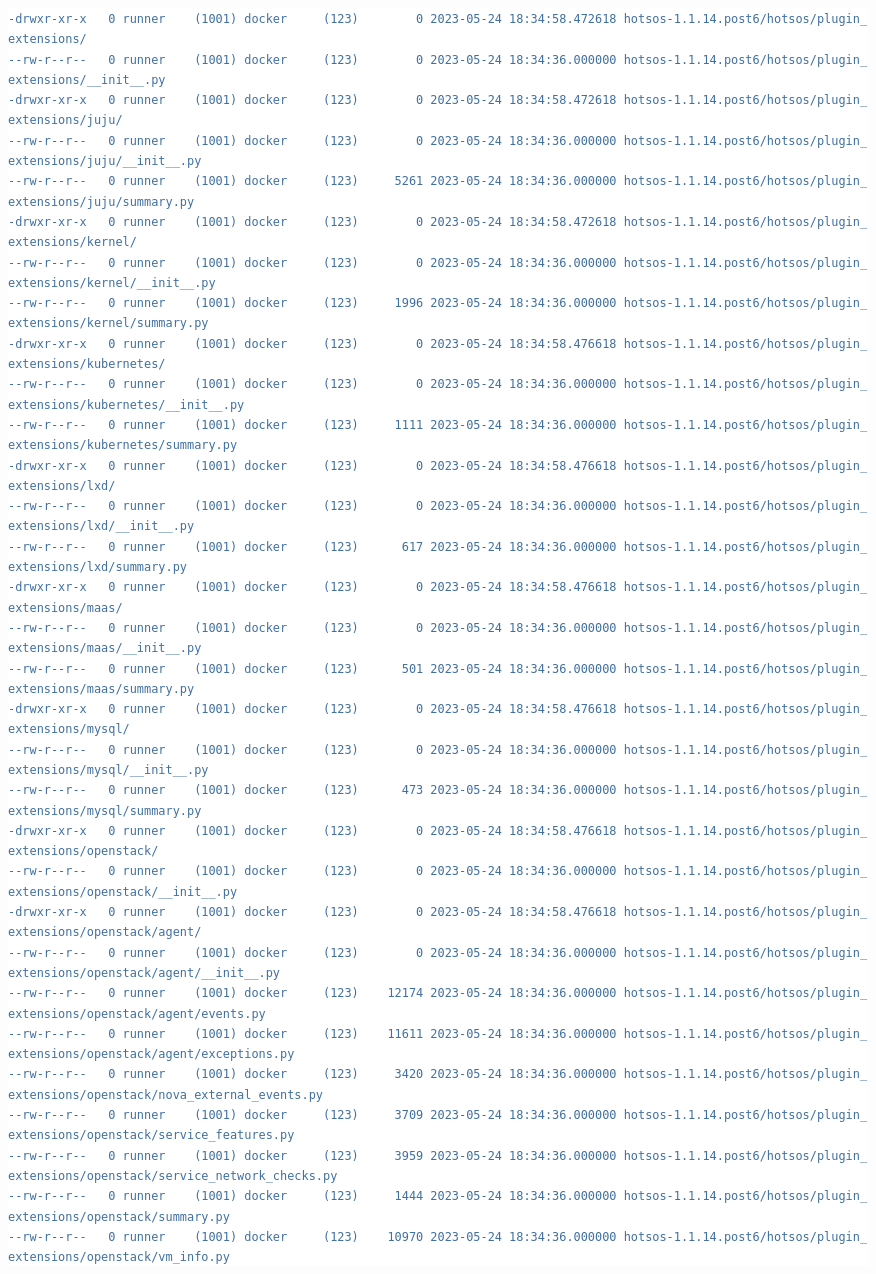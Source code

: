 ```diff
-drwxr-xr-x   0 runner    (1001) docker     (123)        0 2023-05-24 18:34:58.472618 hotsos-1.1.14.post6/hotsos/plugin_extensions/
--rw-r--r--   0 runner    (1001) docker     (123)        0 2023-05-24 18:34:36.000000 hotsos-1.1.14.post6/hotsos/plugin_extensions/__init__.py
-drwxr-xr-x   0 runner    (1001) docker     (123)        0 2023-05-24 18:34:58.472618 hotsos-1.1.14.post6/hotsos/plugin_extensions/juju/
--rw-r--r--   0 runner    (1001) docker     (123)        0 2023-05-24 18:34:36.000000 hotsos-1.1.14.post6/hotsos/plugin_extensions/juju/__init__.py
--rw-r--r--   0 runner    (1001) docker     (123)     5261 2023-05-24 18:34:36.000000 hotsos-1.1.14.post6/hotsos/plugin_extensions/juju/summary.py
-drwxr-xr-x   0 runner    (1001) docker     (123)        0 2023-05-24 18:34:58.472618 hotsos-1.1.14.post6/hotsos/plugin_extensions/kernel/
--rw-r--r--   0 runner    (1001) docker     (123)        0 2023-05-24 18:34:36.000000 hotsos-1.1.14.post6/hotsos/plugin_extensions/kernel/__init__.py
--rw-r--r--   0 runner    (1001) docker     (123)     1996 2023-05-24 18:34:36.000000 hotsos-1.1.14.post6/hotsos/plugin_extensions/kernel/summary.py
-drwxr-xr-x   0 runner    (1001) docker     (123)        0 2023-05-24 18:34:58.476618 hotsos-1.1.14.post6/hotsos/plugin_extensions/kubernetes/
--rw-r--r--   0 runner    (1001) docker     (123)        0 2023-05-24 18:34:36.000000 hotsos-1.1.14.post6/hotsos/plugin_extensions/kubernetes/__init__.py
--rw-r--r--   0 runner    (1001) docker     (123)     1111 2023-05-24 18:34:36.000000 hotsos-1.1.14.post6/hotsos/plugin_extensions/kubernetes/summary.py
-drwxr-xr-x   0 runner    (1001) docker     (123)        0 2023-05-24 18:34:58.476618 hotsos-1.1.14.post6/hotsos/plugin_extensions/lxd/
--rw-r--r--   0 runner    (1001) docker     (123)        0 2023-05-24 18:34:36.000000 hotsos-1.1.14.post6/hotsos/plugin_extensions/lxd/__init__.py
--rw-r--r--   0 runner    (1001) docker     (123)      617 2023-05-24 18:34:36.000000 hotsos-1.1.14.post6/hotsos/plugin_extensions/lxd/summary.py
-drwxr-xr-x   0 runner    (1001) docker     (123)        0 2023-05-24 18:34:58.476618 hotsos-1.1.14.post6/hotsos/plugin_extensions/maas/
--rw-r--r--   0 runner    (1001) docker     (123)        0 2023-05-24 18:34:36.000000 hotsos-1.1.14.post6/hotsos/plugin_extensions/maas/__init__.py
--rw-r--r--   0 runner    (1001) docker     (123)      501 2023-05-24 18:34:36.000000 hotsos-1.1.14.post6/hotsos/plugin_extensions/maas/summary.py
-drwxr-xr-x   0 runner    (1001) docker     (123)        0 2023-05-24 18:34:58.476618 hotsos-1.1.14.post6/hotsos/plugin_extensions/mysql/
--rw-r--r--   0 runner    (1001) docker     (123)        0 2023-05-24 18:34:36.000000 hotsos-1.1.14.post6/hotsos/plugin_extensions/mysql/__init__.py
--rw-r--r--   0 runner    (1001) docker     (123)      473 2023-05-24 18:34:36.000000 hotsos-1.1.14.post6/hotsos/plugin_extensions/mysql/summary.py
-drwxr-xr-x   0 runner    (1001) docker     (123)        0 2023-05-24 18:34:58.476618 hotsos-1.1.14.post6/hotsos/plugin_extensions/openstack/
--rw-r--r--   0 runner    (1001) docker     (123)        0 2023-05-24 18:34:36.000000 hotsos-1.1.14.post6/hotsos/plugin_extensions/openstack/__init__.py
-drwxr-xr-x   0 runner    (1001) docker     (123)        0 2023-05-24 18:34:58.476618 hotsos-1.1.14.post6/hotsos/plugin_extensions/openstack/agent/
--rw-r--r--   0 runner    (1001) docker     (123)        0 2023-05-24 18:34:36.000000 hotsos-1.1.14.post6/hotsos/plugin_extensions/openstack/agent/__init__.py
--rw-r--r--   0 runner    (1001) docker     (123)    12174 2023-05-24 18:34:36.000000 hotsos-1.1.14.post6/hotsos/plugin_extensions/openstack/agent/events.py
--rw-r--r--   0 runner    (1001) docker     (123)    11611 2023-05-24 18:34:36.000000 hotsos-1.1.14.post6/hotsos/plugin_extensions/openstack/agent/exceptions.py
--rw-r--r--   0 runner    (1001) docker     (123)     3420 2023-05-24 18:34:36.000000 hotsos-1.1.14.post6/hotsos/plugin_extensions/openstack/nova_external_events.py
--rw-r--r--   0 runner    (1001) docker     (123)     3709 2023-05-24 18:34:36.000000 hotsos-1.1.14.post6/hotsos/plugin_extensions/openstack/service_features.py
--rw-r--r--   0 runner    (1001) docker     (123)     3959 2023-05-24 18:34:36.000000 hotsos-1.1.14.post6/hotsos/plugin_extensions/openstack/service_network_checks.py
--rw-r--r--   0 runner    (1001) docker     (123)     1444 2023-05-24 18:34:36.000000 hotsos-1.1.14.post6/hotsos/plugin_extensions/openstack/summary.py
--rw-r--r--   0 runner    (1001) docker     (123)    10970 2023-05-24 18:34:36.000000 hotsos-1.1.14.post6/hotsos/plugin_extensions/openstack/vm_info.py
```